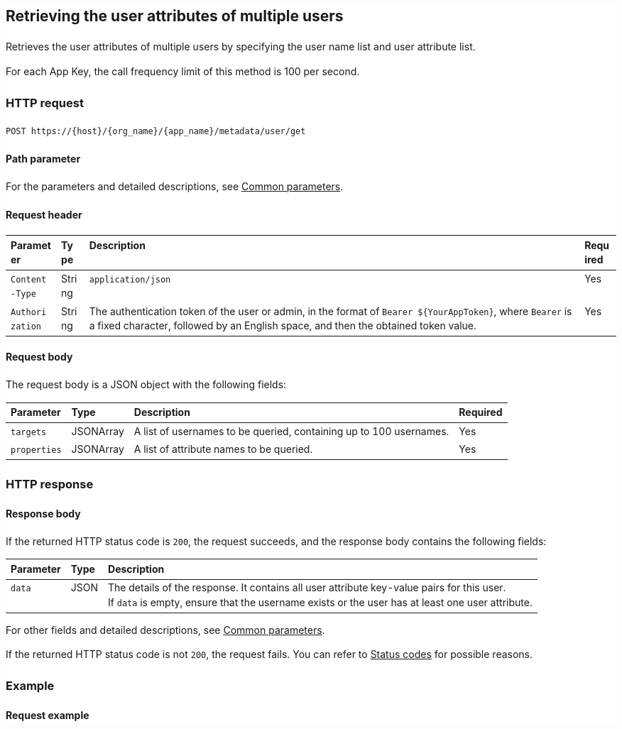 ## Retrieving the user attributes of multiple users

Retrieves the user attributes of multiple users by specifying the user name list and user attribute list.

For each App Key, the call frequency limit of this method is 100 per second.

### HTTP request

```http
POST https://{host}/{org_name}/{app_name}/metadata/user/get
```

#### Path parameter

For the parameters and detailed descriptions, see [Common parameters](#param).

#### Request header

| Parameter | Type | Description | Required |
| :-------------- | :----- | :--------------------- | :------- |
| `Content-Type` | String | `application/json` | Yes |
| `Authorization` | String | The authentication token of the user or admin, in the format of `Bearer ${YourAppToken}`, where `Bearer` is a fixed character, followed by an English space, and then the obtained token value. | Yes |

#### Request body

The request body is a JSON object with the following fields:

| Parameter | Type | Description | Required |
| :----------- | :--------- | :------------------------------------------ | :------- |
| `targets` | JSONArray | A list of usernames to be queried, containing up to 100 usernames. | Yes |
| `properties` | JSONArray | A list of attribute names to be queried. | Yes |

### HTTP response

#### Response body

If the returned HTTP status code is `200`, the request succeeds, and the response body contains the following fields:

| Parameter | Type | Description |
| :----- | :--- | :----------------------------------------------------------------------------------------------------------- |
| `data` | JSON | The details of the response. It contains all user attribute key-value pairs for this user. <br>If `data` is empty, ensure that the username exists or the user has at least one user attribute. |

For other fields and detailed descriptions, see [Common parameters](#param).

If the returned HTTP status code is not `200`, the request fails. You can refer to [Status codes](./agora_chat_status_code?platform=RESTful) for possible reasons.

### Example

#### Request example
